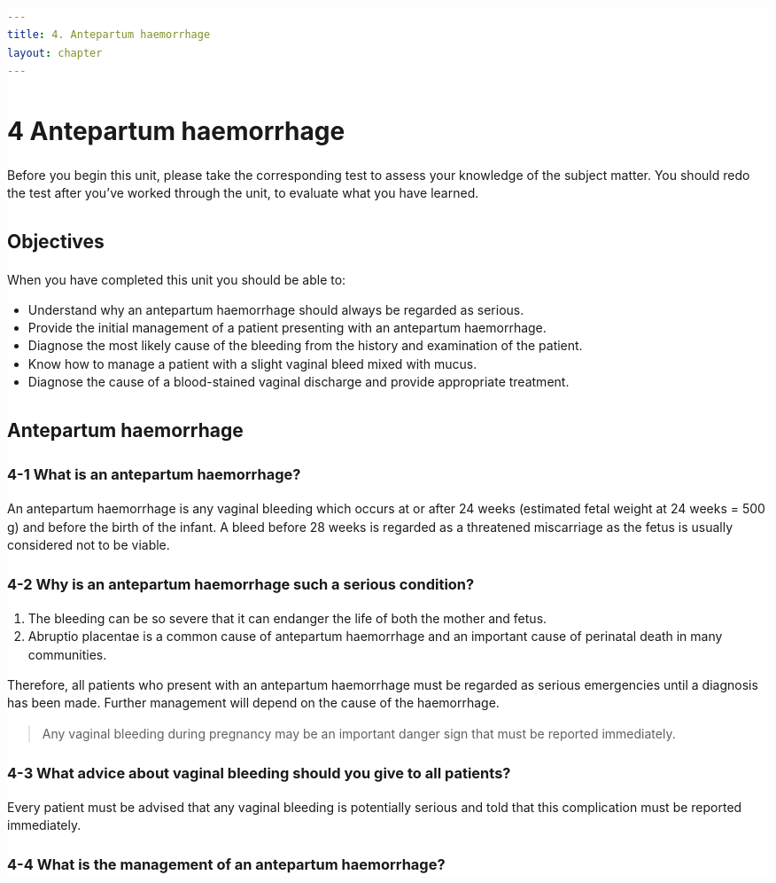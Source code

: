 ```yaml
---
title: 4. Antepartum haemorrhage
layout: chapter
---
```


# **4** Antepartum haemorrhage

Before you begin this unit, please take the corresponding test to assess your knowledge of the subject matter. You should redo the test after you’ve worked through the unit, to evaluate what you have learned.

## Objectives

When you have completed this unit you should be able to:

*	Understand why an antepartum haemorrhage should always be regarded as serious.
*	Provide the initial management of a patient presenting with an antepartum haemorrhage.
*	Diagnose the most likely cause of the bleeding from the history and examination of the patient.
*	Know how to manage a patient with a slight vaginal bleed mixed with mucus.
*	Diagnose the cause of a blood-stained vaginal discharge and provide appropriate treatment.

## Antepartum haemorrhage

### 4-1 What is an antepartum haemorrhage?

An antepartum haemorrhage is any vaginal bleeding which occurs at or after 24 weeks (estimated fetal weight at 24 weeks = 500 g) and before the birth of the infant. A bleed before 28 weeks is regarded as a threatened miscarriage as the fetus is usually considered not to be viable.

### 4-2 Why is an antepartum haemorrhage such a serious condition?

1.	The bleeding can be so severe that it can endanger the life of both the mother and fetus.
2.	Abruptio placentae is a common cause of antepartum haemorrhage and an important cause of perinatal death in many communities.

Therefore, all patients who present with an antepartum haemorrhage must be regarded as serious emergencies until a diagnosis has been made. Further management will depend on the cause of the haemorrhage.

> Any vaginal bleeding during pregnancy may be an important danger sign that must be reported immediately.

### 4-3 What advice about vaginal bleeding should you give to all patients?

Every patient must be advised that any vaginal bleeding is potentially serious and told that this complication must be reported immediately.

### 4-4 What is the management of an antepartum haemorrhage?
